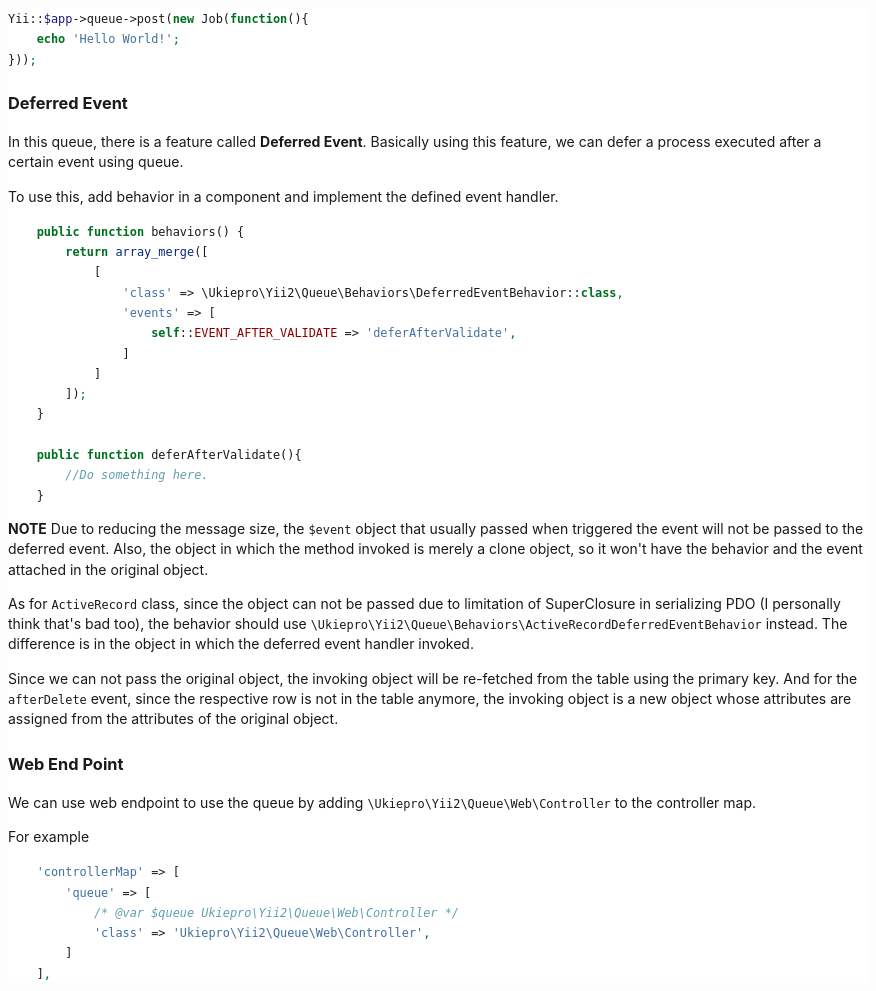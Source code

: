 ```php
Yii::$app->queue->post(new Job(function(){
    echo 'Hello World!';
}));
```

### Deferred Event

In this queue, there is a feature called **Deferred Event**. Basically using this
feature, we can defer a process executed after a certain event using queue.

To use this, add behavior in a component and implement the defined event handler.

```php
    public function behaviors() {
        return array_merge([
            [
                'class' => \Ukiepro\Yii2\Queue\Behaviors\DeferredEventBehavior::class,
                'events' => [
                    self::EVENT_AFTER_VALIDATE => 'deferAfterValidate',
                ]
            ]
        ]);
    }

    public function deferAfterValidate(){
        //Do something here.
    }
```

**NOTE**
Due to reducing the message size, the `$event` object that usually passed when
triggered the event will not be passed to the deferred event. Also, the object
in which the method invoked is merely a clone object, so it won't have the
behavior and the event attached in the original object.

As for `ActiveRecord` class, since the object can not be passed due to limitation
of SuperClosure in serializing PDO (I personally think that's bad too), the
behavior should use `\Ukiepro\Yii2\Queue\Behaviors\ActiveRecordDeferredEventBehavior`
instead. The difference is in the object in which the deferred event handler
invoked.

Since we can not pass the original object, the invoking object will be re-fetched
from the table using the primary key. And for the `afterDelete` event, since
the respective row is not in the table anymore, the invoking object is a new
object whose attributes are assigned from the attributes of the original object.

### Web End Point

We can use web endpoint to use the queue by adding `\Ukiepro\Yii2\Queue\Web\Controller`
to the controller map.

For example

```php
    'controllerMap' => [
        'queue' => [
            /* @var $queue Ukiepro\Yii2\Queue\Web\Controller */
            'class' => 'Ukiepro\Yii2\Queue\Web\Controller',
        ]
    ],
```
